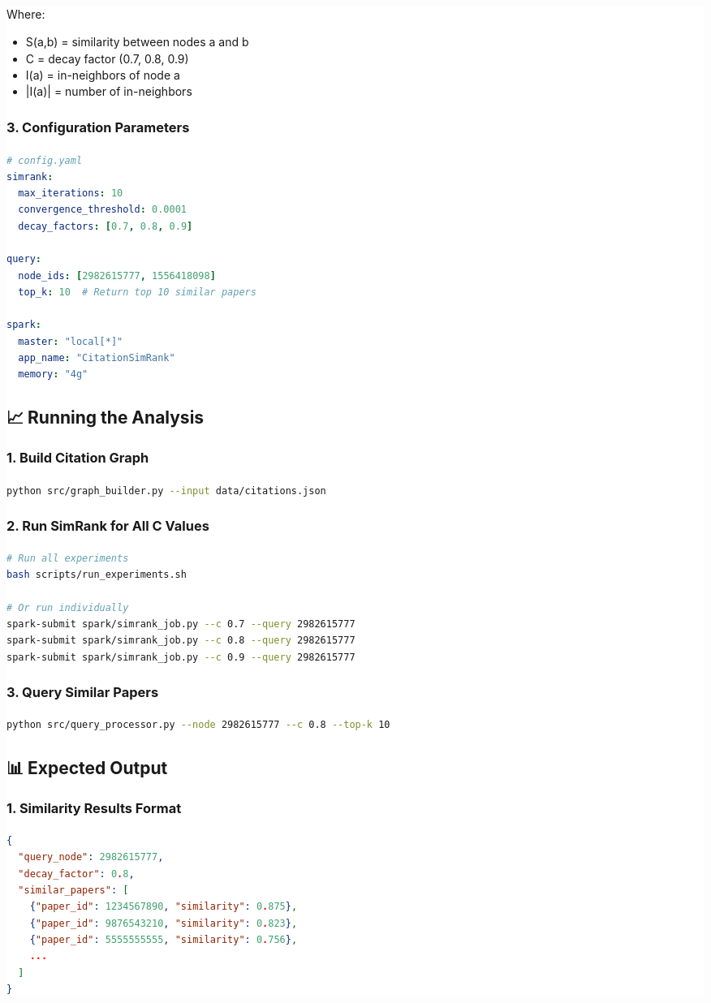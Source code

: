 Where:
- S(a,b) = similarity between nodes a and b
- C = decay factor (0.7, 0.8, 0.9)
- I(a) = in-neighbors of node a
- |I(a)| = number of in-neighbors

### 3. Configuration Parameters

```yaml
# config.yaml
simrank:
  max_iterations: 10
  convergence_threshold: 0.0001
  decay_factors: [0.7, 0.8, 0.9]
  
query:
  node_ids: [2982615777, 1556418098]
  top_k: 10  # Return top 10 similar papers
  
spark:
  master: "local[*]"
  app_name: "CitationSimRank"
  memory: "4g"
```

## 📈 Running the Analysis

### 1. Build Citation Graph
```bash
python src/graph_builder.py --input data/citations.json
```

### 2. Run SimRank for All C Values
```bash
# Run all experiments
bash scripts/run_experiments.sh

# Or run individually
spark-submit spark/simrank_job.py --c 0.7 --query 2982615777
spark-submit spark/simrank_job.py --c 0.8 --query 2982615777
spark-submit spark/simrank_job.py --c 0.9 --query 2982615777
```

### 3. Query Similar Papers
```bash
python src/query_processor.py --node 2982615777 --c 0.8 --top-k 10
```

## 📊 Expected Output

### 1. Similarity Results Format
```json
{
  "query_node": 2982615777,
  "decay_factor": 0.8,
  "similar_papers": [
    {"paper_id": 1234567890, "similarity": 0.875},
    {"paper_id": 9876543210, "similarity": 0.823},
    {"paper_id": 5555555555, "similarity": 0.756},
    ...
  ]
}
```
